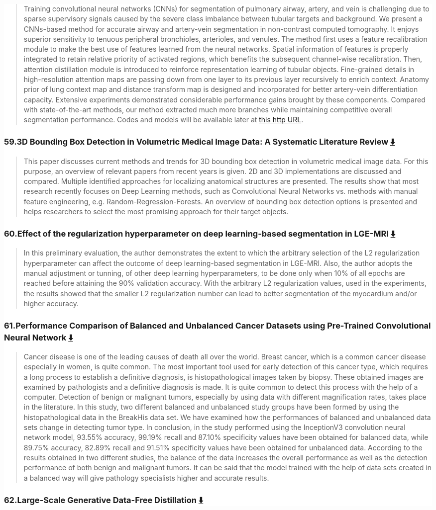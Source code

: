 >  Training convolutional neural networks (CNNs) for segmentation of pulmonary airway, artery, and vein is challenging due to sparse supervisory signals caused by the severe class imbalance between tubular targets and background. We present a CNNs-based method for accurate airway and artery-vein segmentation in non-contrast computed tomography. It enjoys superior sensitivity to tenuous peripheral bronchioles, arterioles, and venules. The method first uses a feature recalibration module to make the best use of features learned from the neural networks. Spatial information of features is properly integrated to retain relative priority of activated regions, which benefits the subsequent channel-wise recalibration. Then, attention distillation module is introduced to reinforce representation learning of tubular objects. Fine-grained details in high-resolution attention maps are passing down from one layer to its previous layer recursively to enrich context. Anatomy prior of lung context map and distance transform map is designed and incorporated for better artery-vein differentiation capacity. Extensive experiments demonstrated considerable performance gains brought by these components. Compared with state-of-the-art methods, our method extracted much more branches while maintaining competitive overall segmentation performance. Codes and models will be available later at <a class="link-external link-http" href="http://www.pami.sjtu.edu.cn" rel="external noopener nofollow">this http URL</a>.      
### 59.3D Bounding Box Detection in Volumetric Medical Image Data: A Systematic Literature Review  [ :arrow_down: ](https://arxiv.org/pdf/2012.05745.pdf)
>  This paper discusses current methods and trends for 3D bounding box detection in volumetric medical image data. For this purpose, an overview of relevant papers from recent years is given. 2D and 3D implementations are discussed and compared. Multiple identified approaches for localizing anatomical structures are presented. The results show that most research recently focuses on Deep Learning methods, such as Convolutional Neural Networks vs. methods with manual feature engineering, e.g. Random-Regression-Forests. An overview of bounding box detection options is presented and helps researchers to select the most promising approach for their target objects.      
### 60.Effect of the regularization hyperparameter on deep learning-based segmentation in LGE-MRI  [ :arrow_down: ](https://arxiv.org/pdf/2012.05661.pdf)
>  In this preliminary evaluation, the author demonstrates the extent to which the arbitrary selection of the L2 regularization hyperparameter can affect the outcome of deep learning-based segmentation in LGE-MRI. Also, the author adopts the manual adjustment or tunning, of other deep learning hyperparameters, to be done only when 10% of all epochs are reached before attaining the 90% validation accuracy. With the arbitrary L2 regularization values, used in the experiments, the results showed that the smaller L2 regularization number can lead to better segmentation of the myocardium and/or higher accuracy.      
### 61.Performance Comparison of Balanced and Unbalanced Cancer Datasets using Pre-Trained Convolutional Neural Network  [ :arrow_down: ](https://arxiv.org/pdf/2012.05585.pdf)
>  Cancer disease is one of the leading causes of death all over the world. Breast cancer, which is a common cancer disease especially in women, is quite common. The most important tool used for early detection of this cancer type, which requires a long process to establish a definitive diagnosis, is histopathological images taken by biopsy. These obtained images are examined by pathologists and a definitive diagnosis is made. It is quite common to detect this process with the help of a computer. Detection of benign or malignant tumors, especially by using data with different magnification rates, takes place in the literature. In this study, two different balanced and unbalanced study groups have been formed by using the histopathological data in the BreakHis data set. We have examined how the performances of balanced and unbalanced data sets change in detecting tumor type. In conclusion, in the study performed using the InceptionV3 convolution neural network model, 93.55% accuracy, 99.19% recall and 87.10% specificity values have been obtained for balanced data, while 89.75% accuracy, 82.89% recall and 91.51% specificity values have been obtained for unbalanced data. According to the results obtained in two different studies, the balance of the data increases the overall performance as well as the detection performance of both benign and malignant tumors. It can be said that the model trained with the help of data sets created in a balanced way will give pathology specialists higher and accurate results.      
### 62.Large-Scale Generative Data-Free Distillation  [ :arrow_down: ](https://arxiv.org/pdf/2012.05578.pdf)